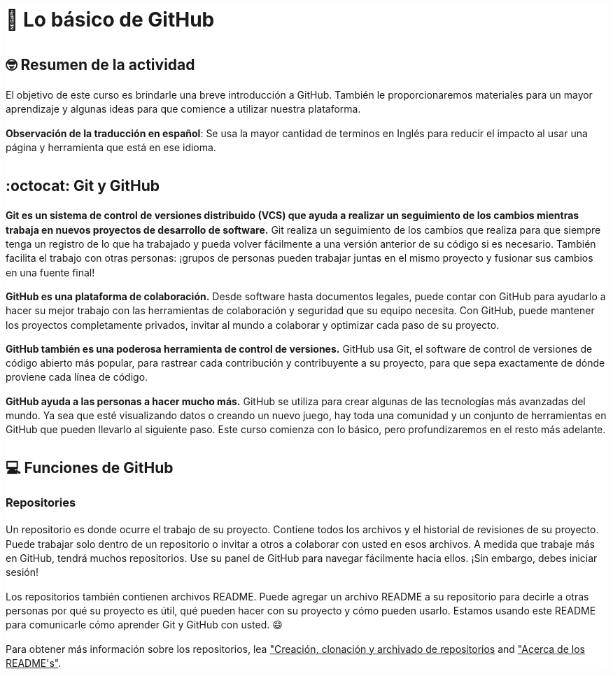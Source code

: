 # :wave: Lo básico de GitHub

## 🤓 Resumen de la actividad 

El objetivo de este curso es brindarle una breve introducción a GitHub. También le proporcionaremos materiales para un mayor aprendizaje y algunas ideas para que comience a utilizar nuestra plataforma.

**Observación de la traducción en español**: Se usa la mayor cantidad de terminos en Inglés para reducir el impacto al usar una página y herramienta que está en ese idioma.

## :octocat: Git y GitHub

**Git es un sistema de control de versiones distribuido (VCS) que ayuda a realizar un seguimiento de los cambios mientras trabaja en nuevos proyectos de desarrollo de software.** Git realiza un seguimiento de los cambios que realiza para que siempre tenga un registro de lo que ha trabajado y pueda volver fácilmente a una versión anterior de su código si es necesario. También facilita el trabajo con otras personas: ¡grupos de personas pueden trabajar juntas en el mismo proyecto y fusionar sus cambios en una fuente final!

**GitHub es una plataforma de colaboración.** Desde software hasta documentos legales, puede contar con GitHub para ayudarlo a hacer su mejor trabajo con las herramientas de colaboración y seguridad que su equipo necesita. Con GitHub, puede mantener los proyectos completamente privados, invitar al mundo a colaborar y optimizar cada paso de su proyecto.

**GitHub también es una poderosa herramienta de control de versiones.** GitHub usa Git, el software de control de versiones de código abierto más popular, para rastrear cada contribución y contribuyente a su proyecto, para que sepa exactamente de dónde proviene cada línea de código.

**GitHub ayuda a las personas a hacer mucho más.** GitHub se utiliza para crear algunas de las tecnologías más avanzadas del mundo. Ya sea que esté visualizando datos o creando un nuevo juego, hay toda una comunidad y un conjunto de herramientas en GitHub que pueden llevarlo al siguiente paso. Este curso comienza con lo básico, pero profundizaremos en el resto más adelante.

## 💻 Funciones de GitHub 

### Repositories 

Un repositorio es donde ocurre el trabajo de su proyecto. Contiene todos los archivos y el historial de revisiones de su proyecto. Puede trabajar solo dentro de un repositorio o invitar a otros a colaborar con usted en esos archivos. A medida que trabaje más en GitHub, tendrá muchos repositorios. Use su panel de GitHub para navegar fácilmente hacia ellos. ¡Sin embargo, debes iniciar sesión!

Los repositorios también contienen archivos README. Puede agregar un archivo README a su repositorio para decirle a otras personas por qué su proyecto es útil, qué pueden hacer con su proyecto y cómo pueden usarlo. Estamos usando este README para comunicarle cómo aprender Git y GitHub con usted. :smile: 

Para obtener más información sobre los repositorios, lea ["Creación, clonación y archivado de repositorios](https://docs.github.com/en/github/creating-cloning-and-archiving-repositories/about-repositories) and ["Acerca de los README's"](https://docs.github.com/en/github/creating-cloning-and-archiving-repositories/about-readmes). 
